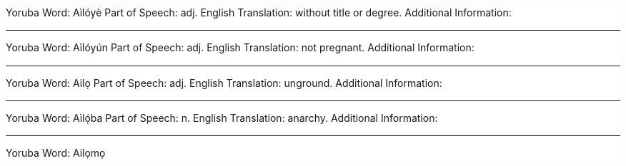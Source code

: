 
Yoruba Word: Aìlóyè
Part of Speech: adj.
English Translation: without title or degree.
Additional Information:

---

Yoruba Word: Aìlóyún
Part of Speech: adj.
English Translation: not pregnant.
Additional Information:

---

Yoruba Word: Ailọ
Part of Speech: adj.
English Translation: unground.
Additional Information:

---

Yoruba Word: Aìlọ́ba
Part of Speech: n.
English Translation: anarchy.
Additional Information:

---

Yoruba Word: Ailọmọ
